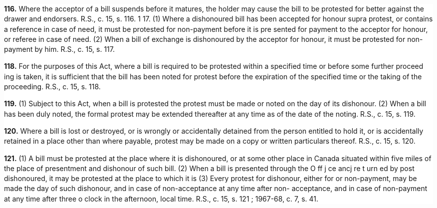 **116.** Where the acceptor of a bill suspends
before it matures, the holder may
cause the bill to be protested for better
against the drawer and endorsers.
R.S., c. 15, s. 116.
1 17. (1) Where a dishonoured bill has been
accepted for honour supra protest, or contains
a reference in case of need, it must be
protested for non-payment before it is pre
sented for payment to the acceptor for honour,
or referee in case of need.
(2) When a bill of exchange is dishonoured
by the acceptor for honour, it must be
protested for non-payment by him. R.S., c.
15, s. 117.

**118.** For the purposes of this Act, where a
bill is required to be protested within a
specified time or before some further proceed
ing is taken, it is sufficient that the bill has
been noted for protest before the expiration
of the specified time or the taking of the
proceeding. R.S., c. 15, s. 118.

**119.** (1) Subject to this Act, when a bill is
protested the protest must be made or noted
on the day of its dishonour.
(2) When a bill has been duly noted, the
formal protest may be extended thereafter at
any time as of the date of the noting. R.S., c.
15, s. 119.

**120.** Where a bill is lost or destroyed, or is
wrongly or accidentally detained from the
person entitled to hold it, or is accidentally
retained in a place other than where payable,
protest may be made on a copy or written
particulars thereof. R.S., c. 15, s. 120.

**121.** (1) A bill must be protested at the
place where it is dishonoured, or at some
other place in Canada situated within five
miles of the place of presentment and
dishonour of such bill.
(2) When a bill is presented through the
O ff j ce ancj re t urn ed by post dishonoured,
it may be protested at the place to which it is
(3) Every protest for dishonour, either for
or non-payment, may be made
the day of such dishonour, and in case of
non-acceptance at any time after non-
acceptance, and in case of non-payment at
any time after three o clock in the afternoon,
local time. R.S., c. 15, s. 121 ; 1967-68, c. 7,
s. 41.
